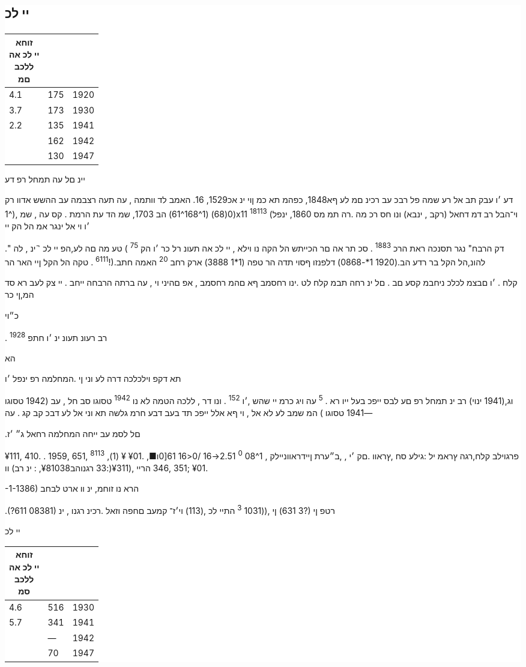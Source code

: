 ## יי לכ

| זוחא<br>יי לכ אה<br>ללכב<br>םמ |     |      |
|--------------------------------|-----|------|
| 4.1                            | 175 | 1920 |
| 3.7                            | 173 | 1930 |
| 2.2                            | 135 | 1941 |
|                                | 162 | 1942 |
|                                | 130 | 1947 |

יינ םל עה תמחל רפ דע

דע ׳ו עבק תב אל רע שמה פל רבכ עב רכינ םמ לע ףא1848, כפהמ תא כמ ןוי ינ אכ1529, 16. האמב לד וותמה , עה תעה רצבמה עב ההשש אדוו רק (0(68) (1^168^61) הב 1703, שמ הד עת הרמת . קס עה , שמ ,(^1x11 <sup>18113</sup> (וי־הבל רב דמ דחאל (רקב , ינבא) ונו חס רכ מה .רה תמ מס 1860, ינפל ׳ו וי אל ינגר אמ הל הק יי

." דק הרבח" נגר תסנכה ראת הרכ <sup>1883</sup> . סכ תר אה םר הכייתש הל הקה נו וילא , יי לכ אה תעונ רל כר ׳ו הק <sup>75</sup> ) טע מה םה לע,הפ יי לכ <sup>¬</sup>ינ , לה להונ,הל הקל בר רדע הב.(1920 1\*-0868) דלפנזו ףסוי תדה הר טפה (1\*1 3888) ארק רחב <sup>20</sup> האמה חתב.(!<sup>6111</sup> . טקה הל הקל ןיי האר הר

קלח . ׳ו םבצמ לכלכ ניחבמ קסע םב . םל ינ רחה תבמ קלח לט .ינו רחסמב ףא םהמ רחסמב , אפ םהיני וי , עה ברתה הרבחה ייחב . יי צק לעב רא סד המ,ןי כר

כ״וי

. רב רעונ תעונ ינ ׳ו חתפ <sup>1928</sup>

הא

תא דקפ וילכלכה דרה לע וני ןי .המחלמה רפ ינפל ׳ו

וג,(1941 ינוי) רב ינ תמחל רפ םע לבס ייפכ בעל ייו רא . <sup>5</sup> עה ויג כרמ יי שהש ,׳ו <sup>152</sup> . ונו דר , ללכה הטמה לא נו <sup>1942</sup> טסוגו סב חל , עב (1942 טסוגו —1941 טסוגו ) המ שמב לע לא אל , וי ףא אלל ייפכ תד בעב דבע חרמ גלשה תא וני אל לע דבכ קב קג . עה

.םל לסמ עב ייחה המחלמה רחאל ג״ ׳ז

פרגוילב קלח,רגה ץראמ יל :גילע סח ,ץראוו .םק ׳י , ,ב״ערת ןיידראווניילק , 1^08 <sup>0</sup> 2.51-<16 /0<16 61[0ו■, .¥01 ¥ (1), <sup>8113</sup> ,651 ,1959 . .410 ,¥111 .¥01 ;351 ,346 הריי ,(¥311(:33 רגנוהב¥81038, : ינ רב) וו

-1-1386) הרא נו זוחמ, ינ וו ארט לבחב

.(?611 08381) רטפ ןי (?3 631) ןי ,((1031 <sup>3</sup> התיי לכ ,(113) וי׳ז־ קמעב םחפה וזאל .רכינ רגנו , ינ

יי לכ

| זוחא<br>יי לכ אה<br>ללכב<br>סמ |     |      |
|--------------------------------|-----|------|
| 4.6                            | 516 | 1930 |
| 5.7                            | 341 | 1941 |
|                                | —   | 1942 |
|                                | 70  | 1947 |
